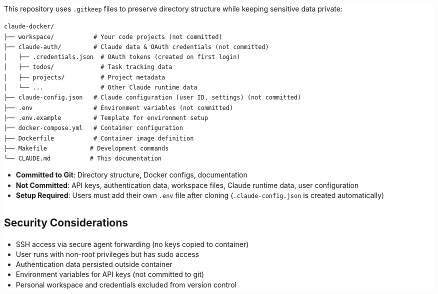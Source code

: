 This repository uses `.gitkeep` files to preserve directory structure while keeping sensitive data private:

```
claude-docker/
├── workspace/           # Your code projects (not committed)
├── claude-auth/         # Claude data & OAuth credentials (not committed)
│   ├── .credentials.json  # OAuth tokens (created on first login)
│   ├── todos/             # Task tracking data
│   ├── projects/          # Project metadata
│   └── ...                # Other Claude runtime data
├── claude-config.json   # Claude configuration (user ID, settings) (not committed)
├── .env                 # Environment variables (not committed)
├── .env.example         # Template for environment setup
├── docker-compose.yml   # Container configuration
├── Dockerfile           # Container image definition
├── Makefile            # Development commands
└── CLAUDE.md           # This documentation
```

- **Committed to Git**: Directory structure, Docker configs, documentation
- **Not Committed**: API keys, authentication data, workspace files, Claude runtime data, user configuration
- **Setup Required**: Users must add their own `.env` file after cloning (`.claude-config.json` is created automatically)

## Security Considerations

- SSH access via secure agent forwarding (no keys copied to container)
- User runs with non-root privileges but has sudo access
- Authentication data persisted outside container
- Environment variables for API keys (not committed to git)
- Personal workspace and credentials excluded from version control